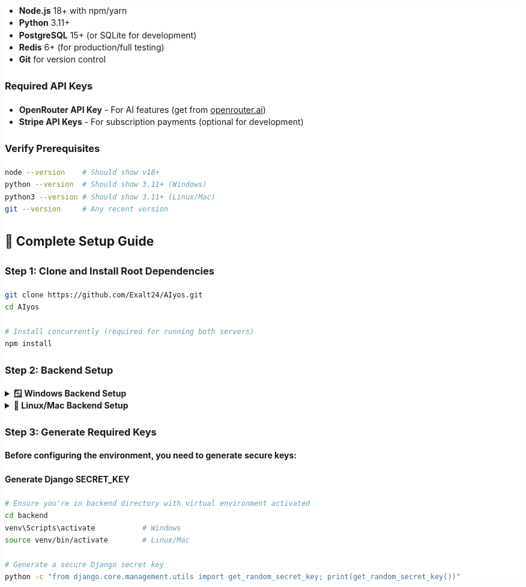 - **Node.js** 18+ with npm/yarn
- **Python** 3.11+
- **PostgreSQL** 15+ (or SQLite for development)
- **Redis** 6+ (for production/full testing)
- **Git** for version control

### Required API Keys

- **OpenRouter API Key** - For AI features (get from [openrouter.ai](https://openrouter.ai))
- **Stripe API Keys** - For subscription payments (optional for development)

### Verify Prerequisites

```bash
node --version    # Should show v18+ 
python --version  # Should show 3.11+ (Windows)
python3 --version # Should show 3.11+ (Linux/Mac)
git --version     # Any recent version
```

## 🚀 Complete Setup Guide

### Step 1: Clone and Install Root Dependencies

```bash
git clone https://github.com/Exalt24/AIyos.git
cd AIyos

# Install concurrently (required for running both servers)
npm install
```

### Step 2: Backend Setup

<details><summary><strong>🪟 Windows Backend Setup</strong></summary></details>

<details><summary><strong>🐧 Linux/Mac Backend Setup</strong></summary></details>

### Step 3: Generate Required Keys

**Before configuring the environment, you need to generate secure keys:**

#### Generate Django SECRET_KEY

```bash
# Ensure you're in backend directory with virtual environment activated
cd backend
venv\Scripts\activate           # Windows
source venv/bin/activate        # Linux/Mac

# Generate a secure Django secret key
python -c "from django.core.management.utils import get_random_secret_key; print(get_random_secret_key())"
```
